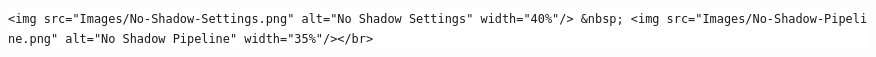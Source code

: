 	<img src="Images/No-Shadow-Settings.png" alt="No Shadow Settings" width="40%"/> &nbsp; <img src="Images/No-Shadow-Pipeline.png" alt="No Shadow Pipeline" width="35%"/></br>